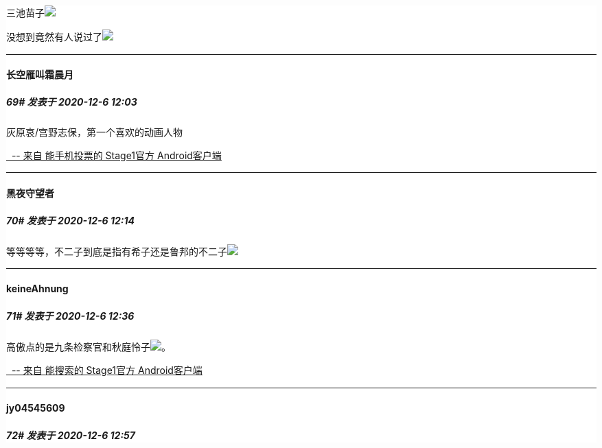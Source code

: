 


三池苗子<img src="https://static.saraba1st.com/image/smiley/face2017/072.png" referrerpolicy="no-referrer">


没想到竟然有人说过了<img src="https://static.saraba1st.com/image/smiley/face2017/037.png" referrerpolicy="no-referrer">







*****

####  长空雁叫霜晨月  
##### 69#       发表于 2020-12-6 12:03




灰原哀/宫野志保，第一个喜欢的动画人物

[  -- 来自 能手机投票的 Stage1官方 Android客户端](https://www.coolapk.com/apk/140634)







*****

####  黑夜守望者  
##### 70#       发表于 2020-12-6 12:14




等等等等，不二子到底是指有希子还是鲁邦的不二子<img src="https://static.saraba1st.com/image/smiley/face2017/125.png" referrerpolicy="no-referrer">







*****

####  keineAhnung  
##### 71#       发表于 2020-12-6 12:36




高傲点的是九条检察官和秋庭怜子<img src="https://static.saraba1st.com/image/smiley/face2017/075.png" referrerpolicy="no-referrer">。

[  -- 来自 能搜索的 Stage1官方 Android客户端](https://www.coolapk.com/apk/140634)







*****

####  jy04545609  
##### 72#       发表于 2020-12-6 12:57
